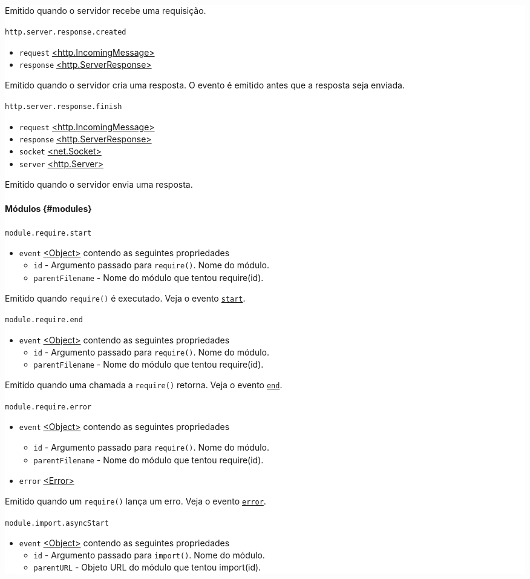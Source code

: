 Emitido quando o servidor recebe uma requisição.

`http.server.response.created`

- `request` [\<http.IncomingMessage\>](/pt/nodejs/api/http#class-httpincomingmessage)
- `response` [\<http.ServerResponse\>](/pt/nodejs/api/http#class-httpserverresponse)

Emitido quando o servidor cria uma resposta. O evento é emitido antes que a resposta seja enviada.

`http.server.response.finish`

- `request` [\<http.IncomingMessage\>](/pt/nodejs/api/http#class-httpincomingmessage)
- `response` [\<http.ServerResponse\>](/pt/nodejs/api/http#class-httpserverresponse)
- `socket` [\<net.Socket\>](/pt/nodejs/api/net#class-netsocket)
- `server` [\<http.Server\>](/pt/nodejs/api/http#class-httpserver)

Emitido quando o servidor envia uma resposta.


#### Módulos {#modules}

`module.require.start`

- `event` [\<Object\>](https://developer.mozilla.org/en-US/docs/Web/JavaScript/Reference/Global_Objects/Object) contendo as seguintes propriedades
    - `id` - Argumento passado para `require()`. Nome do módulo.
    - `parentFilename` - Nome do módulo que tentou require(id).
  
 

Emitido quando `require()` é executado. Veja o evento [`start`](/pt/nodejs/api/diagnostics_channel#startevent).

`module.require.end`

- `event` [\<Object\>](https://developer.mozilla.org/en-US/docs/Web/JavaScript/Reference/Global_Objects/Object) contendo as seguintes propriedades
    - `id` - Argumento passado para `require()`. Nome do módulo.
    - `parentFilename` - Nome do módulo que tentou require(id).
  
 

Emitido quando uma chamada a `require()` retorna. Veja o evento [`end`](/pt/nodejs/api/diagnostics_channel#endevent).

`module.require.error`

- `event` [\<Object\>](https://developer.mozilla.org/en-US/docs/Web/JavaScript/Reference/Global_Objects/Object) contendo as seguintes propriedades
    - `id` - Argumento passado para `require()`. Nome do módulo.
    - `parentFilename` - Nome do módulo que tentou require(id).
  
 
- `error` [\<Error\>](https://developer.mozilla.org/en-US/docs/Web/JavaScript/Reference/Global_Objects/Error)

Emitido quando um `require()` lança um erro. Veja o evento [`error`](/pt/nodejs/api/diagnostics_channel#errorevent).

`module.import.asyncStart`

- `event` [\<Object\>](https://developer.mozilla.org/en-US/docs/Web/JavaScript/Reference/Global_Objects/Object) contendo as seguintes propriedades
    - `id` - Argumento passado para `import()`. Nome do módulo.
    - `parentURL` - Objeto URL do módulo que tentou import(id).
  